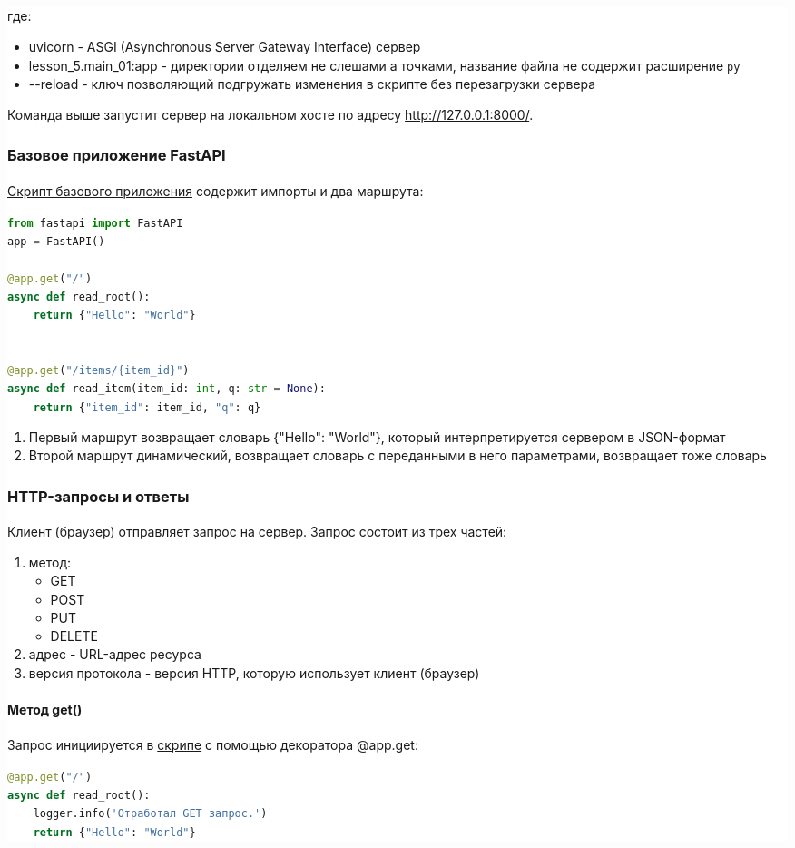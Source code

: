 где:

- uvicorn - ASGI (Asynchronous Server Gateway Interface) сервер
- lesson_5.main_01:app - директории отделяем не слешами а точками, название файла не содержит расширение `py`
- --reload - ключ позволяющий подгружать изменения в скрипте без перезагрузки сервера

Команда выше запустит сервер на локальном хосте по адресу http://127.0.0.1:8000/.

### Базовое приложение FastAPI

[Скрипт базового приложения](lesson_5/main_02.py) содержит импорты и два маршрута:

```python
from fastapi import FastAPI
app = FastAPI()

@app.get("/")
async def read_root():
    return {"Hello": "World"}


@app.get("/items/{item_id}")
async def read_item(item_id: int, q: str = None):
    return {"item_id": item_id, "q": q}
```

1. Первый маршрут возвращает словарь {"Hello": "World"}, который интерпретируется сервером в JSON-формат
2. Второй маршрут динамический, возвращает словарь с переданными в него параметрами, возвращает тоже словарь

### HTTP-запросы и ответы

Клиент (браузер) отправляет запрос на сервер. 
Запрос состоит из трех частей: 

1. метод:
    - GET
    - POST
    - PUT
    - DELETE
2. адрес - URL-адрес ресурса
3. версия протокола - версия HTTP, которую использует клиент (браузер)

#### Метод get()

Запрос инициируется в [скрипе](lesson_5/main_03.py) с помощью декоратора @app.get:

```python
@app.get("/")
async def read_root():
    logger.info('Отработал GET запрос.')
    return {"Hello": "World"}
```
